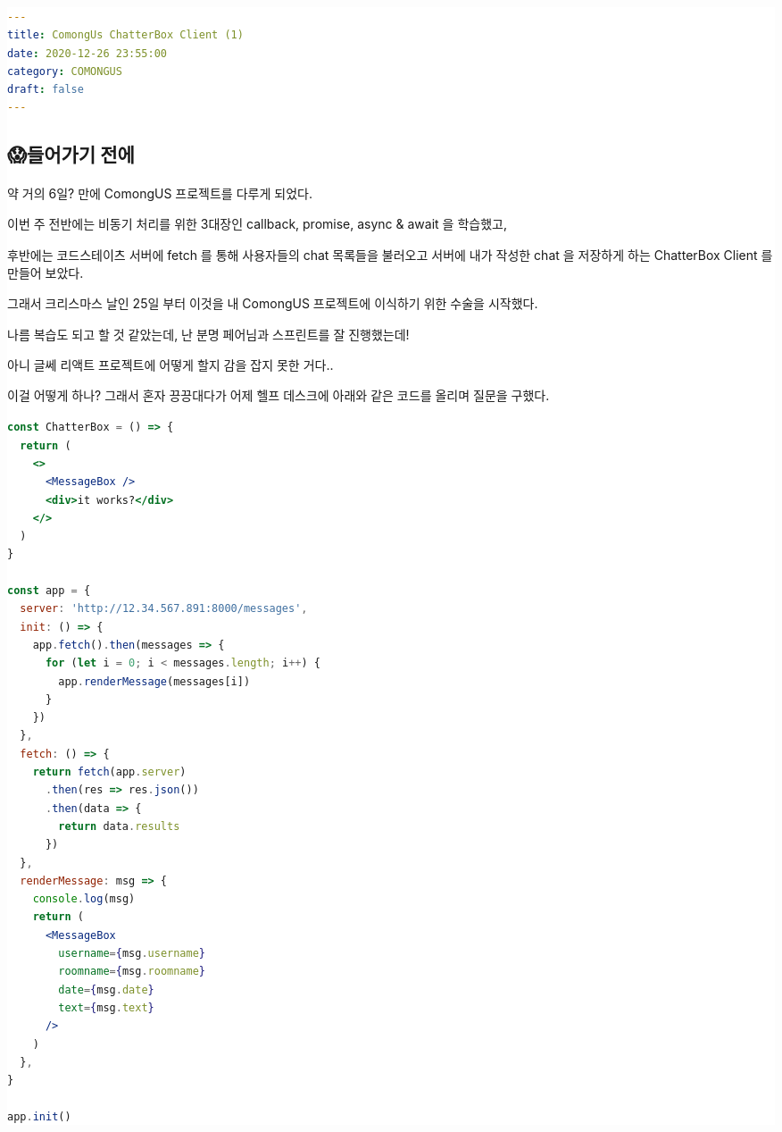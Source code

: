 ```yaml
---
title: ComongUs ChatterBox Client (1)
date: 2020-12-26 23:55:00
category: COMONGUS
draft: false
---
```


## 😱들어가기 전에

약 거의 6일? 만에 ComongUS 프로젝트를 다루게 되었다.

이번 주 전반에는 비동기 처리를 위한 3대장인 callback, promise, async & await 을 학습했고,

후반에는 코드스테이츠 서버에 fetch 를 통해 사용자들의 chat 목록들을 불러오고 서버에 내가 작성한 chat 을 저장하게 하는 ChatterBox Client 를 만들어 보았다.

그래서 크리스마스 날인 25일 부터 이것을 내 ComongUS 프로젝트에 이식하기 위한 수술을 시작했다.

나름 복습도 되고 할 것 같았는데, 난 분명 페어님과 스프린트를 잘 진행했는데!

아니 글쎄 리액트 프로젝트에 어떻게 할지 감을 잡지 못한 거다..

이걸 어떻게 하나? 그래서 혼자 끙끙대다가 어제 헬프 데스크에 아래와 같은 코드를 올리며 질문을 구했다.

```jsx
const ChatterBox = () => {
  return (
    <>
      <MessageBox />
      <div>it works?</div>
    </>
  )
}

const app = {
  server: 'http://12.34.567.891:8000/messages',
  init: () => {
    app.fetch().then(messages => {
      for (let i = 0; i < messages.length; i++) {
        app.renderMessage(messages[i])
      }
    })
  },
  fetch: () => {
    return fetch(app.server)
      .then(res => res.json())
      .then(data => {
        return data.results
      })
  },
  renderMessage: msg => {
    console.log(msg)
    return (
      <MessageBox
        username={msg.username}
        roomname={msg.roomname}
        date={msg.date}
        text={msg.text}
      />
    )
  },
}

app.init()

```